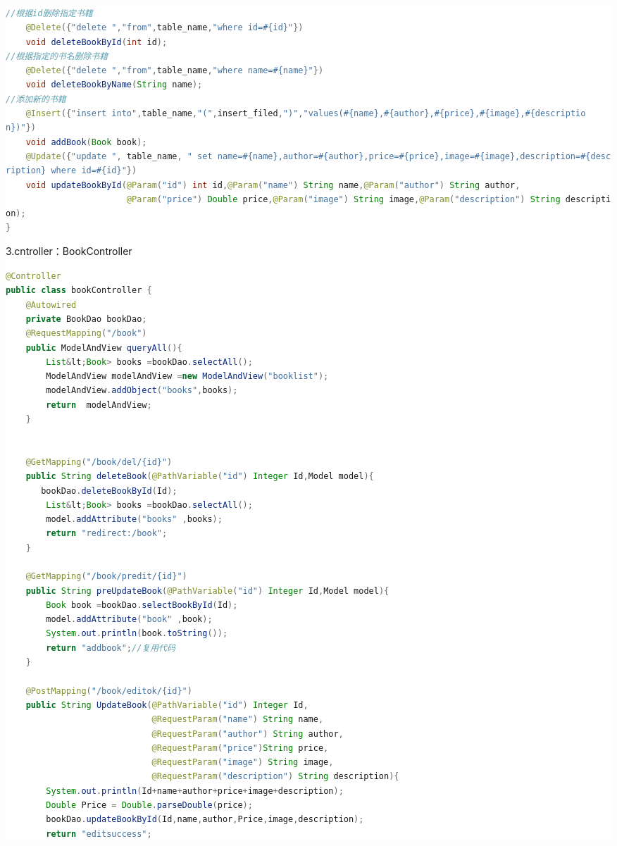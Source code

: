 ```java
//根据id删除指定书籍
    @Delete({"delete ","from",table_name,"where id=#{id}"})
    void deleteBookById(int id);
//根据指定的书名删除书籍
    @Delete({"delete ","from",table_name,"where name=#{name}"})
    void deleteBookByName(String name);
//添加新的书籍
    @Insert({"insert into",table_name,"(",insert_filed,")","values(#{name},#{author},#{price},#{image},#{description})"})
    void addBook(Book book);
    @Update({"update ", table_name, " set name=#{name},author=#{author},price=#{price},image=#{image},description=#{description} where id=#{id}"})
    void updateBookById(@Param("id") int id,@Param("name") String name,@Param("author") String author,
                        @Param("price") Double price,@Param("image") String image,@Param("description") String description);
}
```



<p>3.cntroller：BookController</p>



```java
@Controller
public class bookController {
    @Autowired
    private BookDao bookDao;
    @RequestMapping("/book")
    public ModelAndView queryAll(){
        List&lt;Book> books =bookDao.selectAll();
        ModelAndView modelAndView =new ModelAndView("booklist");
        modelAndView.addObject("books",books);
        return  modelAndView;
    }


    @GetMapping("/book/del/{id}")
    public String deleteBook(@PathVariable("id") Integer Id,Model model){
       bookDao.deleteBookById(Id);
        List&lt;Book> books =bookDao.selectAll();
        model.addAttribute("books" ,books);
        return "redirect:/book";
    }

    @GetMapping("/book/predit/{id}")
    public String preUpdateBook(@PathVariable("id") Integer Id,Model model){
        Book book =bookDao.selectBookById(Id);
        model.addAttribute("book" ,book);
        System.out.println(book.toString());
        return "addbook";//复用代码
    }

    @PostMapping("/book/editok/{id}")
    public String UpdateBook(@PathVariable("id") Integer Id,
                             @RequestParam("name") String name,
                             @RequestParam("author") String author,
                             @RequestParam("price")String price,
                             @RequestParam("image") String image,
                             @RequestParam("description") String description){
        System.out.println(Id+name+author+price+image+description);
        Double Price = Double.parseDouble(price);
        bookDao.updateBookById(Id,name,author,Price,image,description);
        return "editsuccess";
```